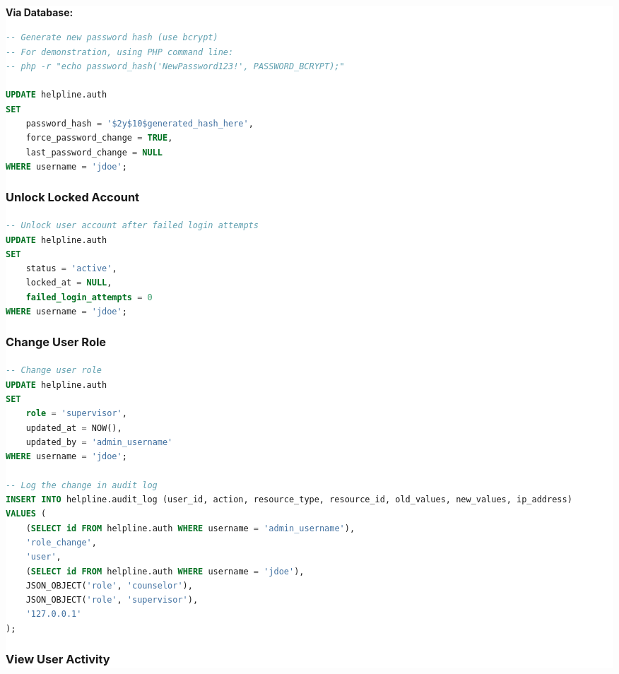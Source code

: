**Via Database:**
```sql
-- Generate new password hash (use bcrypt)
-- For demonstration, using PHP command line:
-- php -r "echo password_hash('NewPassword123!', PASSWORD_BCRYPT);"

UPDATE helpline.auth
SET 
    password_hash = '$2y$10$generated_hash_here',
    force_password_change = TRUE,
    last_password_change = NULL
WHERE username = 'jdoe';
```

### Unlock Locked Account

```sql
-- Unlock user account after failed login attempts
UPDATE helpline.auth
SET 
    status = 'active',
    locked_at = NULL,
    failed_login_attempts = 0
WHERE username = 'jdoe';
```

### Change User Role

```sql
-- Change user role
UPDATE helpline.auth
SET 
    role = 'supervisor',
    updated_at = NOW(),
    updated_by = 'admin_username'
WHERE username = 'jdoe';

-- Log the change in audit log
INSERT INTO helpline.audit_log (user_id, action, resource_type, resource_id, old_values, new_values, ip_address)
VALUES (
    (SELECT id FROM helpline.auth WHERE username = 'admin_username'),
    'role_change',
    'user',
    (SELECT id FROM helpline.auth WHERE username = 'jdoe'),
    JSON_OBJECT('role', 'counselor'),
    JSON_OBJECT('role', 'supervisor'),
    '127.0.0.1'
);
```

### View User Activity
